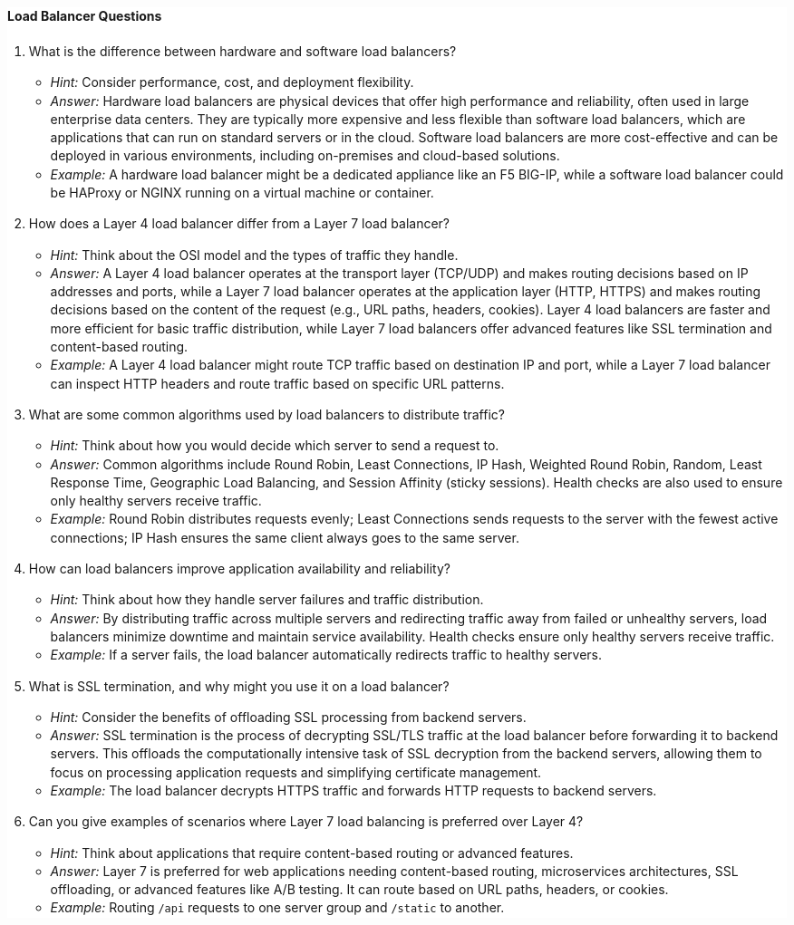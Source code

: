 
#### Load Balancer Questions

1. What is the difference between hardware and software load balancers?
   - *Hint:* Consider performance, cost, and deployment flexibility.
   - *Answer:* Hardware load balancers are physical devices that offer high performance and reliability, often used in large enterprise data centers. They are typically more expensive and less flexible than software load balancers, which are applications that can run on standard servers or in the cloud. Software load balancers are more cost-effective and can be deployed in various environments, including on-premises and cloud-based solutions.
   - *Example:* A hardware load balancer might be a dedicated appliance like an F5 BIG-IP, while a software load balancer could be HAProxy or NGINX running on a virtual machine or container.

2. How does a Layer 4 load balancer differ from a Layer 7 load balancer?
   - *Hint:* Think about the OSI model and the types of traffic they handle.
   - *Answer:* A Layer 4 load balancer operates at the transport layer (TCP/UDP) and makes routing decisions based on IP addresses and ports, while a Layer 7 load balancer operates at the application layer (HTTP, HTTPS) and makes routing decisions based on the content of the request (e.g., URL paths, headers, cookies). Layer 4 load balancers are faster and more efficient for basic traffic distribution, while Layer 7 load balancers offer advanced features like SSL termination and content-based routing.
   - *Example:* A Layer 4 load balancer might route TCP traffic based on destination IP and port, while a Layer 7 load balancer can inspect HTTP headers and route traffic based on specific URL patterns.

3. What are some common algorithms used by load balancers to distribute traffic?
   - *Hint:* Think about how you would decide which server to send a request to.
   - *Answer:* Common algorithms include Round Robin, Least Connections, IP Hash, Weighted Round Robin, Random, Least Response Time, Geographic Load Balancing, and Session Affinity (sticky sessions). Health checks are also used to ensure only healthy servers receive traffic.
   - *Example:* Round Robin distributes requests evenly; Least Connections sends requests to the server with the fewest active connections; IP Hash ensures the same client always goes to the same server.

4. How can load balancers improve application availability and reliability?
   - *Hint:* Think about how they handle server failures and traffic distribution.
   - *Answer:* By distributing traffic across multiple servers and redirecting traffic away from failed or unhealthy servers, load balancers minimize downtime and maintain service availability. Health checks ensure only healthy servers receive traffic.
   - *Example:* If a server fails, the load balancer automatically redirects traffic to healthy servers.

5. What is SSL termination, and why might you use it on a load balancer?
   - *Hint:* Consider the benefits of offloading SSL processing from backend servers.
   - *Answer:* SSL termination is the process of decrypting SSL/TLS traffic at the load balancer before forwarding it to backend servers. This offloads the computationally intensive task of SSL decryption from the backend servers, allowing them to focus on processing application requests and simplifying certificate management.
   - *Example:* The load balancer decrypts HTTPS traffic and forwards HTTP requests to backend servers.

6. Can you give examples of scenarios where Layer 7 load balancing is preferred over Layer 4?
   - *Hint:* Think about applications that require content-based routing or advanced features.
   - *Answer:* Layer 7 is preferred for web applications needing content-based routing, microservices architectures, SSL offloading, or advanced features like A/B testing. It can route based on URL paths, headers, or cookies.
   - *Example:* Routing `/api` requests to one server group and `/static` to another.
